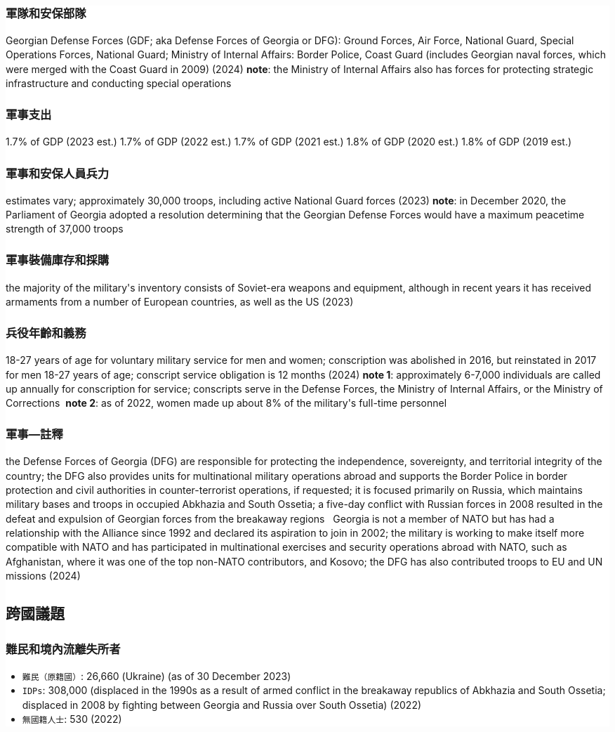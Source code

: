 ### 軍隊和安保部隊
Georgian Defense Forces (GDF; aka Defense Forces of Georgia or DFG): Ground Forces, Air Force, National Guard, Special Operations Forces, National Guard; Ministry of Internal Affairs: Border Police, Coast Guard (includes Georgian naval forces, which were merged with the Coast Guard in 2009) (2024)
**note**:  the Ministry of Internal Affairs also has forces for protecting strategic infrastructure and conducting special operations

### 軍事支出
1.7% of GDP (2023 est.)
1.7% of GDP (2022 est.)
1.7% of GDP (2021 est.)
1.8% of GDP (2020 est.)
1.8% of GDP (2019 est.)

### 軍事和安保人員兵力
estimates vary; approximately 30,000 troops, including active National Guard forces (2023)
**note**: in December 2020, the Parliament of Georgia adopted a resolution determining that the Georgian Defense Forces would have a maximum peacetime strength of 37,000 troops

### 軍事裝備庫存和採購
the majority of the military's inventory consists of Soviet-era weapons and equipment, although in recent years it has received armaments from a number of European countries, as well as the US (2023)

### 兵役年齡和義務
18-27 years of age for voluntary military service for men and women; conscription was abolished in 2016, but reinstated in 2017 for men 18-27 years of age; conscript service obligation is 12 months (2024)
**note 1**: approximately 6-7,000 individuals are called up annually for conscription for service; conscripts serve in the Defense Forces, the Ministry of Internal Affairs, or the Ministry of Corrections  **note 2**:  as of 2022, women made up about 8% of the military's full-time personnel

### 軍事—註釋
the Defense Forces of Georgia (DFG) are responsible for protecting the independence, sovereignty, and territorial integrity of the country; the DFG also provides units for multinational military operations abroad and supports the Border Police in border protection and civil authorities in counter-terrorist operations, if requested; it is focused primarily on Russia, which maintains military bases and troops in occupied Abkhazia and South Ossetia; a five-day conflict with Russian forces in 2008 resulted in the defeat and expulsion of Georgian forces from the breakaway regions   Georgia is not a member of NATO but has had a relationship with the Alliance since 1992 and declared its aspiration to join in 2002; the military is working to make itself more compatible with NATO and has participated in multinational exercises and security operations abroad with NATO, such as Afghanistan, where it was one of the top non-NATO contributors, and Kosovo; the DFG has also contributed troops to EU and UN missions (2024)

## 跨國議題

### 難民和境內流離失所者
- `難民（原籍國）`: 26,660 (Ukraine) (as of 30 December 2023)
- `IDPs`: 308,000 (displaced in the 1990s as a result of armed conflict in the breakaway republics of Abkhazia and South Ossetia; displaced in 2008 by fighting between Georgia and Russia over South Ossetia) (2022)
- `無國籍人士`: 530 (2022)
